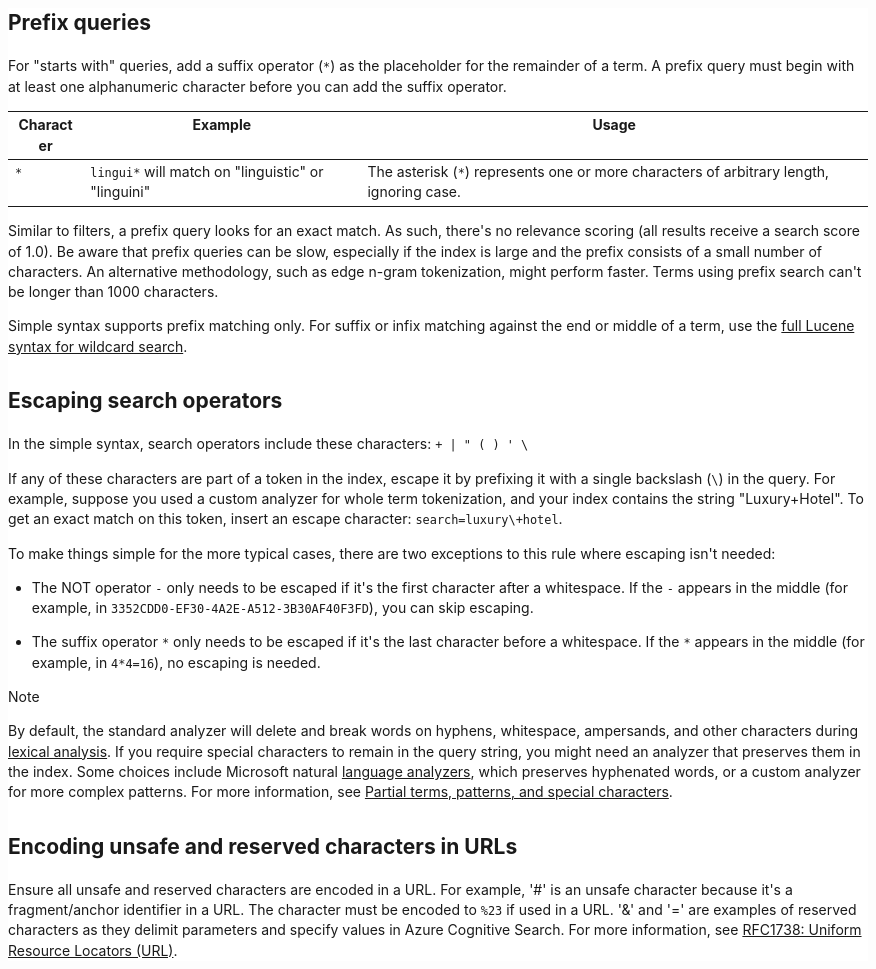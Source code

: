<a name="prefix-search"></a>

## Prefix queries

For "starts with" queries, add a suffix operator (`*`) as the placeholder for the remainder of a term. A prefix query must begin with at least one alphanumeric character before you can add the suffix operator.

| Character | Example | Usage |
|----------- |--------|-------|
| `*` | `lingui*` will match on "linguistic" or "linguini" | The asterisk (`*`) represents one or more characters of arbitrary length, ignoring case.  |

Similar to filters, a prefix query looks for an exact match. As such, there's no relevance scoring (all results receive a search score of 1.0). Be aware that prefix queries can be slow, especially if the index is large and the prefix consists of a small number of characters. An alternative methodology, such as edge n-gram tokenization, might perform faster. Terms using prefix search can't be longer than 1000 characters.

Simple syntax supports prefix matching only. For suffix or infix matching against the end or middle of a term, use the [full Lucene syntax for wildcard search](query-lucene-syntax.md#bkmk_wildcard).

## Escaping search operators  

In the simple syntax, search operators include these characters: `+ | " ( ) ' \`  

If any of these characters are part of a token in the index, escape it by prefixing it with a single backslash (`\`) in the query. For example, suppose you used a custom analyzer for whole term tokenization, and your index contains the string "Luxury+Hotel". To get an exact match on this token, insert an escape character: `search=luxury\+hotel`.

To make things simple for the more typical cases, there are two exceptions to this rule where escaping isn't needed:  

+ The NOT operator `-` only needs to be escaped if it's the first character after a whitespace. If the `-` appears in the middle (for example, in `3352CDD0-EF30-4A2E-A512-3B30AF40F3FD`), you can skip escaping.

+ The suffix operator `*` only needs to be escaped if it's the last character before a whitespace. If the `*` appears in the middle (for example, in `4*4=16`), no escaping is needed.

> [!NOTE]  
> By default, the standard analyzer will delete and break words on hyphens, whitespace, ampersands, and other characters during [lexical analysis](search-lucene-query-architecture.md#stage-2-lexical-analysis). If you require special characters to remain in the query string, you might need an analyzer that preserves them in the index. Some choices include Microsoft natural [language analyzers](index-add-language-analyzers.md), which preserves hyphenated words, or a custom analyzer for more complex patterns. For more information, see [Partial terms, patterns, and special characters](search-query-partial-matching.md).

## Encoding unsafe and reserved characters in URLs

Ensure all unsafe and reserved characters are encoded in a URL. For example, '#' is an unsafe character because it's a fragment/anchor identifier in a URL. The character must be encoded to `%23` if used in a URL. '&' and '=' are examples of reserved characters as they delimit parameters and specify values in Azure Cognitive Search. For more information, see [RFC1738: Uniform Resource Locators (URL)](https://www.ietf.org/rfc/rfc1738.txt).
